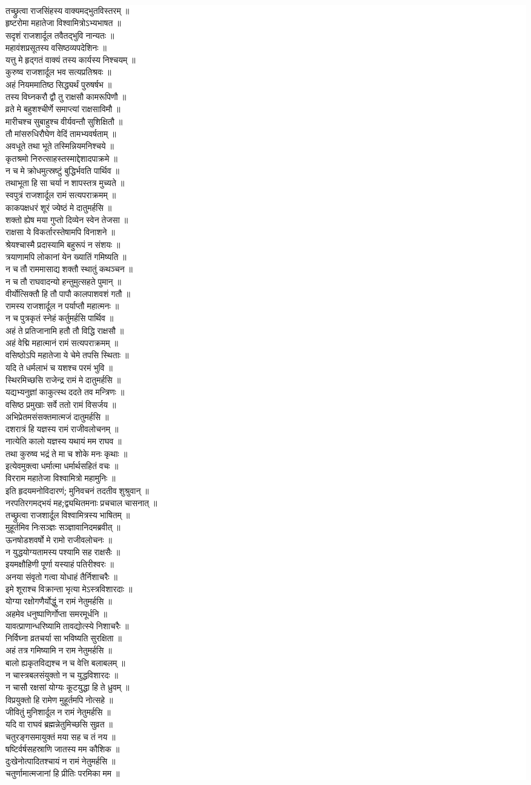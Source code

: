 
तच्छ्रुत्वा राजसिंहस्य वाक्यमद्भुतविस्तरम् ॥  
हृष्टरोमा महातेजा विश्वामित्रोऽभ्यभाषत ॥  
सदृशं राजशार्दूल तवैतद्भुवि नान्यतः ॥  
महावंशप्रसूतस्य वसिष्ठव्यपदेशिनः ॥  
यत्तु मे हृद्गतं वाक्यं तस्य कार्यस्य निश्चयम् ॥  
कुरुष्व राजशार्दूल भव सत्यप्रतिश्रवः ॥  
अहं नियममातिष्ठ सिद्ध्यर्थं पुरुषर्षभ ॥  
तस्य विघ्नकरौ द्वौ तु राक्षसौ कामरूपिणौ ॥  
व्रते मे बहुशश्चीर्णे समाप्त्यां राक्षसाविमौ ॥  
मारीचश्च सुबाहुश्च वीर्यवन्तौ सुशिक्षितौ ॥  
तौ मांसरुधिरौघेण वेदिं तामभ्यवर्षताम् ॥  
अवधूते तथा भूते तस्मिन्नियमनिश्चये ॥  
कृतश्रमो निरुत्साहस्तस्माद्देशादपाक्रमे ॥  
न च मे क्रोधमुत्स्रष्टुं बुद्धिर्भवति पार्थिव ॥  
तथाभूता हि सा चर्या न शापस्तत्र मुच्यते ॥  
स्वपुत्रं राजशार्दूल रामं सत्यपराक्रमम् ॥  
काकपक्षधरं शूरं ज्येष्ठं मे दातुमर्हसि ॥  
शक्तो ह्येष मया गुप्तो दिव्येन स्वेन तेजसा ॥  
राक्षसा ये विकर्तारस्तेषामपि विनाशने ॥  
श्रेयश्चास्मै प्रदास्यामि बहुरूपं न संशयः ॥  
त्रयाणामपि लोकानां येन ख्यातिं गमिष्यति ॥  
न च तौ राममासाद्य शक्तौ स्थातुं कथञ्चन ॥  
न च तौ राघवादन्यो हन्तुमुत्सहते पुमान् ॥  
वीर्योत्सिक्तौ हि तौ पापौ कालपाशवशं गतौ ॥  
रामस्य राजशार्दूल न पर्याप्तौ महात्मनः ॥  
न च पुत्रकृतं स्नेहं कर्तुमर्हसि पार्थिव ॥  
अहं ते प्रतिजानामि हतौ तौ विद्धि राक्षसौ ॥  
अहं वेद्मि महात्मानं रामं सत्यपराक्रमम् ॥  
वसिष्ठोऽपि महातेजा ये चेमे तपसि स्थिताः ॥  
यदि ते धर्मलाभं च यशश्च परमं भुवि ॥  
स्थिरमिच्छसि राजेन्द्र रामं मे दातुमर्हसि ॥  
यद्यभ्यनुज्ञां काकुत्स्थ ददते तव मन्त्रिणः ॥  
वसिष्ठ प्रमुखाः सर्वे ततो रामं विसर्जय ॥  
अभिप्रेतमसंसक्तमात्मजं दातुमर्हसि ॥  
दशरात्रं हि यज्ञस्य रामं राजीवलोचनम् ॥  
नात्येति कालो यज्ञस्य यथायं मम राघव ॥  
तथा कुरुष्व भद्रं ते मा च शोके मनः कृथाः ॥  
इत्येवमुक्त्वा धर्मात्मा धर्मार्थसहितं वचः ॥  
विरराम महातेजा विश्वामित्रो महामुनिः ॥  
इति हृदयमनोविदारणं; मुनिवचनं तदतीव शुश्रुवान् ॥  
नरपतिरगमद्भयं मह;द्व्यथितमनाः प्रचचाल चासनात् ॥  
तच्छ्रुत्वा राजशार्दूल विश्वामित्रस्य भाषितम् ॥  
मुहूर्तमिव निःसञ्ज्ञः सञ्ज्ञावानिदमब्रवीत् ॥  
ऊनषोडशवर्षो मे रामो राजीवलोचनः ॥  
न युद्धयोग्यतामस्य पश्यामि सह राक्षसैः ॥  
इयमक्षौहिणी पूर्णा यस्याहं पतिरीश्वरः ॥  
अनया संवृतो गत्वा योधाहं तैर्निशाचरैः ॥  
इमे शूराश्च विक्रान्ता भृत्या मेऽस्त्रविशारदाः ॥  
योग्या रक्षोगणैर्योद्धुं न रामं नेतुमर्हसि ॥  
अहमेव धनुष्पाणिर्गोप्ता समरमूर्धनि ॥  
यावत्प्राणान्धरिष्यामि तावद्योत्स्ये निशाचरैः ॥  
निर्विघ्ना व्रतचर्या सा भविष्यति सुरक्षिता ॥  
अहं तत्र गमिष्यामि न राम नेतुमर्हसि ॥  
बालो ह्यकृतविद्यश्च न च वेत्ति बलाबलम् ॥  
न चास्त्रबलसंयुक्तो न च युद्धविशारदः ॥  
न चासौ रक्षसां योग्यः कूटयुद्धा हि ते ध्रुवम् ॥  
विप्रयुक्तो हि रामेण मुहूर्तमपि नोत्सहे ॥  
जीवितुं मुनिशार्दूल न रामं नेतुमर्हसि ॥  
यदि वा राघवं ब्रह्मन्नेतुमिच्छसि सुव्रत ॥  
चतुरङ्गसमायुक्तं मया सह च तं नय ॥  
षष्टिर्वर्षसहस्राणि जातस्य मम कौशिक ॥  
दुःखेनोत्पादितश्चायं न रामं नेतुमर्हसि ॥  
चतुर्णामात्मजानां हि प्रीतिः परमिका मम ॥  